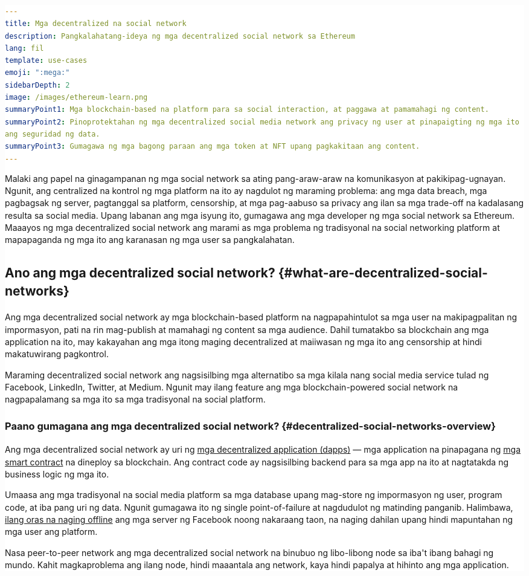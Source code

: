 ```yaml
---
title: Mga decentralized na social network
description: Pangkalahatang-ideya ng mga decentralized social network sa Ethereum
lang: fil
template: use-cases
emoji: ":mega:"
sidebarDepth: 2
image: /images/ethereum-learn.png
summaryPoint1: Mga blockchain-based na platform para sa social interaction, at paggawa at pamamahagi ng content.
summaryPoint2: Pinoprotektahan ng mga decentralized social media network ang privacy ng user at pinapaigting ng mga ito ang seguridad ng data.
summaryPoint3: Gumagawa ng mga bagong paraan ang mga token at NFT upang pagkakitaan ang content.
---
```


Malaki ang papel na ginagampanan ng mga social network sa ating pang-araw-araw na komunikasyon at pakikipag-ugnayan. Ngunit, ang centralized na kontrol ng mga platform na ito ay nagdulot ng maraming problema: ang mga data breach, mga pagbagsak ng server, pagtanggal sa platform, censorship, at mga pag-aabuso sa privacy ang ilan sa mga trade-off na kadalasang resulta sa social media. Upang labanan ang mga isyung ito, gumagawa ang mga developer ng mga social network sa Ethereum. Maaayos ng mga decentralized social network ang marami as mga problema ng tradisyonal na social networking platform at mapapaganda ng mga ito ang karanasan ng mga user sa pangkalahatan.

## Ano ang mga decentralized social network? {#what-are-decentralized-social-networks}

Ang mga decentralized social network ay mga blockchain-based platform na nagpapahintulot sa mga user na makipagpalitan ng impormasyon, pati na rin mag-publish at mamahagi ng content sa mga audience. Dahil tumatakbo sa blockchain ang mga application na ito, may kakayahan ang mga itong maging decentralized at maiiwasan ng mga ito ang censorship at hindi makatuwirang pagkontrol.

Maraming decentralized social network ang nagsisilbing mga alternatibo sa mga kilala nang social media service tulad ng Facebook, LinkedIn, Twitter, at Medium. Ngunit may ilang feature ang mga blockchain-powered social network na nagpapalamang sa mga ito sa mga tradisyonal na social platform.

### Paano gumagana ang mga decentralized social network? {#decentralized-social-networks-overview}

Ang mga decentralized social network ay uri ng [mga decentralized application (dapps)](/apps/) — mga application na pinapagana ng [mga smart contract](/developers/docs/smart-contracts/) na dineploy sa blockchain. Ang contract code ay nagsisilbing backend para sa mga app na ito at nagtatakda ng business logic ng mga ito.

Umaasa ang mga tradisyonal na social media platform sa mga database upang mag-store ng impormasyon ng user, program code, at iba pang uri ng data. Ngunit gumagawa ito ng single point-of-failure at nagdudulot ng matinding panganib. Halimbawa, [ilang oras na naging offline](https://www.npr.org/2021/10/05/1043211171/facebook-instagram-whatsapp-outage-business-impact) ang mga server ng Facebook noong nakaraang taon, na naging dahilan upang hindi mapuntahan ng mga user ang platform.

Nasa peer-to-peer network ang mga decentralized social network na binubuo ng libo-libong node sa iba't ibang bahagi ng mundo. Kahit magkaproblema ang ilang node, hindi maaantala ang network, kaya hindi papalya at hihinto ang mga application.
